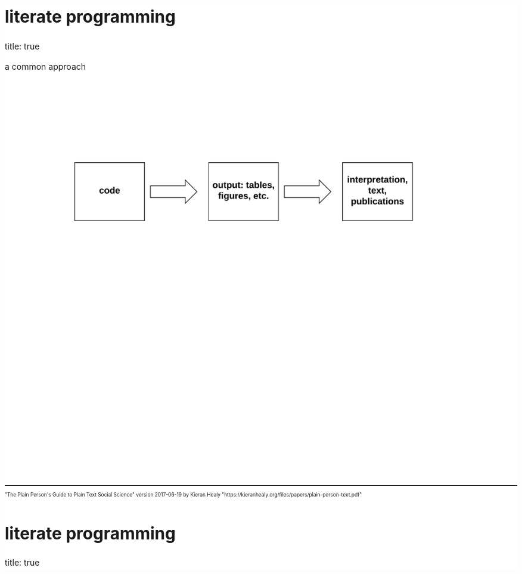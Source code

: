
literate programming
========================================================
title: true

a common approach

<div>
  <img src="./figures/literateProgramming.png" style="background-color:transparent; border:0px; box-shadow:none;"></img>
</div>

<div class="footer" style="font-size:60%;">
  <hr>
  <p>"The Plain Person's Guide to Plain Text Social Science" version 2017-06-19 by Kieran Healy "https://kieranhealy.org/files/papers/plain-person-text.pdf"</p>
</div>


literate programming
========================================================
title: true
